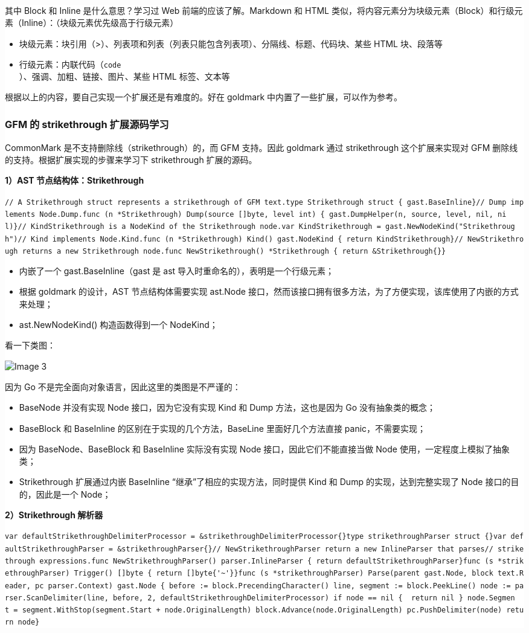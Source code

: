 其中 Block 和 Inline 是什么意思？学习过 Web 前端的应该了解。Markdown 和 HTML 类似，将内容元素分为块级元素（Block）和行级元素（Inline）：（块级元素优先级高于行级元素）

*   块级元素：块引用（\>）、列表项和列表（列表只能包含列表项）、分隔线、标题、代码块、某些 HTML 块、段落等
    
*   行级元素：内联代码（`code`  
    ）、强调、加粗、链接、图片、某些 HTML 标签、文本等
    

根据以上的内容，要自己实现一个扩展还是有难度的。好在 goldmark 中内置了一些扩展，可以作为参考。

### GFM 的 strikethrough 扩展源码学习

CommonMark 是不支持删除线（strikethrough）的，而 GFM 支持。因此 goldmark 通过 strikethrough 这个扩展来实现对 GFM 删除线的支持。根据扩展实现的步骤来学习下 strikethrough 扩展的源码。

**1）AST 节点结构体：Strikethrough**

```
// A Strikethrough struct represents a strikethrough of GFM text.type Strikethrough struct { gast.BaseInline}// Dump implements Node.Dump.func (n *Strikethrough) Dump(source []byte, level int) { gast.DumpHelper(n, source, level, nil, nil)}// KindStrikethrough is a NodeKind of the Strikethrough node.var KindStrikethrough = gast.NewNodeKind("Strikethrough")// Kind implements Node.Kind.func (n *Strikethrough) Kind() gast.NodeKind { return KindStrikethrough}// NewStrikethrough returns a new Strikethrough node.func NewStrikethrough() *Strikethrough { return &Strikethrough{}}
```

*   内嵌了一个 gast.BaseInline（gast 是 ast 导入时重命名的），表明是一个行级元素；
    
*   根据 goldmark 的设计，AST 节点结构体需要实现 ast.Node 接口，然而该接口拥有很多方法，为了方便实现，该库使用了内嵌的方式来处理；
    
*   ast.NewNodeKind() 构造函数得到一个 NodeKind；
    

看一下类图：

![Image 3](https://oss-emcsprod-public.modb.pro/wechatSpider/modb_20210726_8e0d04d6-edef-11eb-bf70-00163e068ecd.png)

因为 Go 不是完全面向对象语言，因此这里的类图是不严谨的：

*   BaseNode 并没有实现 Node 接口，因为它没有实现 Kind 和 Dump 方法，这也是因为 Go 没有抽象类的概念；
    
*   BaseBlock 和 BaseInline 的区别在于实现的几个方法，BaseLine 里面好几个方法直接 panic，不需要实现；
    
*   因为 BaseNode、BaseBlock 和 BaseInline 实际没有实现 Node 接口，因此它们不能直接当做 Node 使用，一定程度上模拟了抽象类；
    
*   Strikethrough 扩展通过内嵌 BaseInline “继承”了相应的实现方法，同时提供 Kind 和 Dump 的实现，达到完整实现了 Node 接口的目的，因此是一个 Node；
    

**2）Strikethrough 解析器**

```
var defaultStrikethroughDelimiterProcessor = &strikethroughDelimiterProcessor{}type strikethroughParser struct {}var defaultStrikethroughParser = &strikethroughParser{}// NewStrikethroughParser return a new InlineParser that parses// strikethrough expressions.func NewStrikethroughParser() parser.InlineParser { return defaultStrikethroughParser}func (s *strikethroughParser) Trigger() []byte { return []byte{'~'}}func (s *strikethroughParser) Parse(parent gast.Node, block text.Reader, pc parser.Context) gast.Node { before := block.PrecendingCharacter() line, segment := block.PeekLine() node := parser.ScanDelimiter(line, before, 2, defaultStrikethroughDelimiterProcessor) if node == nil {  return nil } node.Segment = segment.WithStop(segment.Start + node.OriginalLength) block.Advance(node.OriginalLength) pc.PushDelimiter(node) return node}
```

